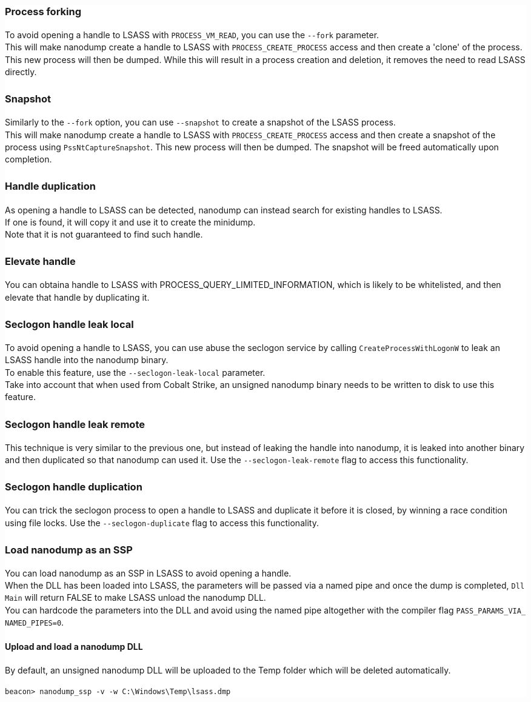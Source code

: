 <h3>Process forking</h2>

To avoid opening a handle to LSASS with `PROCESS_VM_READ`, you can use the `--fork` parameter.  
This will make nanodump create a handle to LSASS with `PROCESS_CREATE_PROCESS` access and then create a 'clone' of the process. This new process will then be dumped. While this will result in a process creation and deletion, it removes the need to read LSASS directly.

<h3>Snapshot</h2>

Similarly to the `--fork` option, you can use `--snapshot` to create a snapshot of the LSASS process.  
This will make nanodump create a handle to LSASS with `PROCESS_CREATE_PROCESS` access and then create a snapshot of the process using `PssNtCaptureSnapshot`. This new process will then be dumped. The snapshot will be freed automatically upon completion.

<h3>Handle duplication</h2>

As opening a handle to LSASS can be detected, nanodump can instead search for existing handles to LSASS.  
If one is found, it will copy it and use it to create the minidump.  
Note that it is not guaranteed to find such handle.

<h3>Elevate handle</h2>

You can obtaina handle to LSASS with PROCESS_QUERY_LIMITED_INFORMATION, which is likely to be whitelisted, and then elevate that handle by duplicating it.

<h3>Seclogon handle leak local</h2>

To avoid opening a handle to LSASS, you can use abuse the seclogon service by calling `CreateProcessWithLogonW` to leak an LSASS handle into the nanodump binary.  
To enable this feature, use the `--seclogon-leak-local` parameter.  
Take into account that when used from Cobalt Strike, an unsigned nanodump binary needs to be written to disk to use this feature.

<h3>Seclogon handle leak remote</h2>

This technique is very similar to the previous one, but instead of leaking the handle into nanodump, it is leaked into another binary and then duplicated so that nanodump can used it.
Use the `--seclogon-leak-remote` flag to access this functionality.

<h3>Seclogon handle duplication</h2>

You can trick the seclogon process to open a handle to LSASS and duplicate it before it is closed, by winning a race condition using file locks.
Use the `--seclogon-duplicate` flag to access this functionality.

<h3>Load nanodump as an SSP</h2>

You can load nanodump as an SSP in LSASS to avoid opening a handle.  
When the DLL has been loaded into LSASS, the parameters will be passed via a named pipe and once the dump is completed, `DllMain` will return FALSE to make LSASS unload the nanodump DLL.  
You can hardcode the parameters into the DLL and avoid using the named pipe altogether with the compiler flag `PASS_PARAMS_VIA_NAMED_PIPES=0`.  

<h4>Upload and load a nanodump DLL</h3>

By default, an unsigned nanodump DLL will be uploaded to the Temp folder which will be deleted automatically.  
```
beacon> nanodump_ssp -v -w C:\Windows\Temp\lsass.dmp
```
